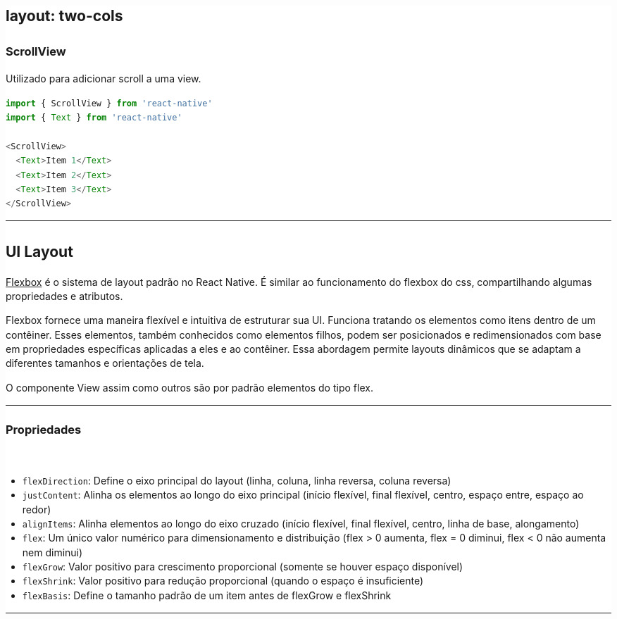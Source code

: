 layout: two-cols
---

### ScrollView

Utilizado para adicionar scroll a uma view.

```javascript
import { ScrollView } from 'react-native'
import { Text } from 'react-native'

<ScrollView>
  <Text>Item 1</Text>
  <Text>Item 2</Text>
  <Text>Item 3</Text>
</ScrollView>
```

---

## UI Layout

[Flexbox](https://reactnative.dev/docs/flexbox) é o sistema de layout padrão no React Native. É similar ao funcionamento
do flexbox do css, compartilhando algumas propriedades e atributos.

Flexbox fornece uma maneira flexível e intuitiva de estruturar sua UI. Funciona tratando os elementos como itens dentro de um contêiner. Esses elementos, também conhecidos como elementos filhos, podem ser posicionados e redimensionados com base em propriedades específicas aplicadas a eles e ao contêiner. Essa abordagem permite layouts dinâmicos que se adaptam a diferentes tamanhos e orientações de tela.

O componente View assim como outros são por padrão elementos do tipo flex.

---

### Propriedades

<br>

- `flexDirection`: Define o eixo principal do layout (linha, coluna, linha reversa, coluna reversa)
- `justContent`: Alinha os elementos ao longo do eixo principal (início flexível, final flexível, centro,
espaço entre, espaço ao redor)
- `alignItems`: Alinha elementos ao longo do eixo cruzado (início flexível, final flexível, centro,
linha de base, alongamento)
- `flex`: Um único valor numérico para dimensionamento e distribuição (flex > 0 aumenta, flex = 0 diminui,
flex < 0 não aumenta nem diminui)
- `flexGrow`: Valor positivo para crescimento proporcional (somente se houver espaço disponível)
- `flexShrink`: Valor positivo para redução proporcional (quando o espaço é insuficiente)
- `flexBasis`: Define o tamanho padrão de um item antes de flexGrow e flexShrink



---
